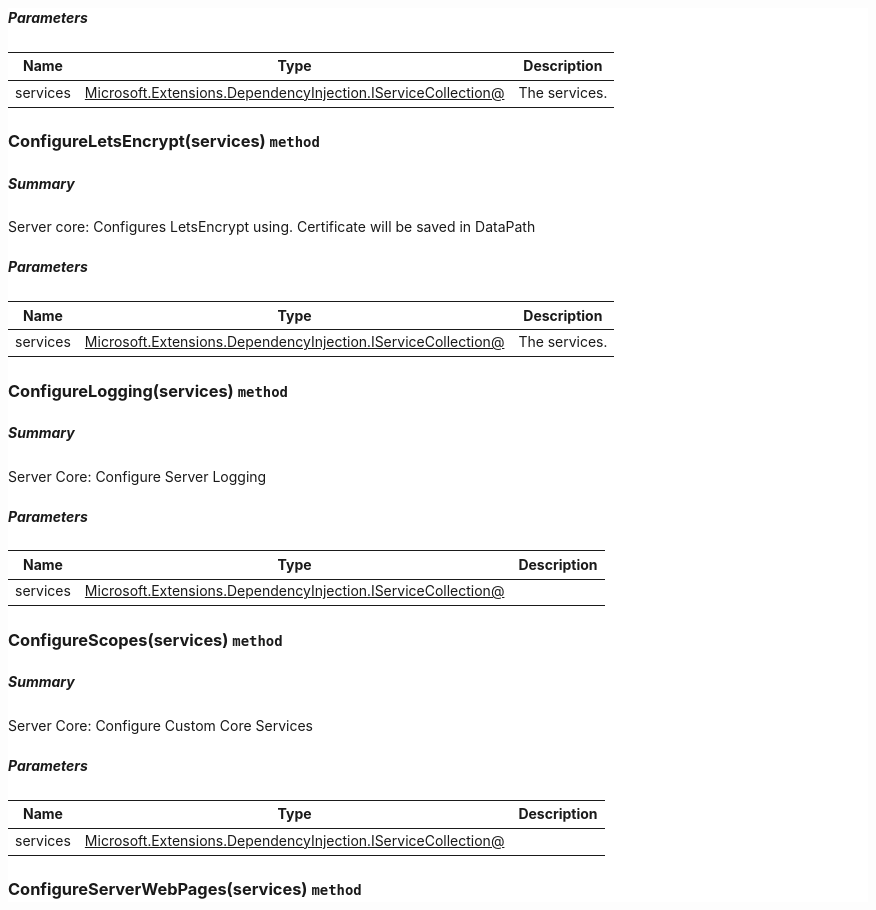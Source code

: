 ##### Parameters

| Name | Type | Description |
| ---- | ---- | ----------- |
| services | [Microsoft.Extensions.DependencyInjection.IServiceCollection@](#T-Microsoft-Extensions-DependencyInjection-IServiceCollection@ 'Microsoft.Extensions.DependencyInjection.IServiceCollection@') | The services. |

<a name='M-EASYDATACenter-ServerCoreConfiguration-ServerConfigurationServices-ConfigureLetsEncrypt-Microsoft-Extensions-DependencyInjection-IServiceCollection@-'></a>
### ConfigureLetsEncrypt(services) `method`

##### Summary

Server core: Configures LetsEncrypt using.
Certificate will be saved in DataPath

##### Parameters

| Name | Type | Description |
| ---- | ---- | ----------- |
| services | [Microsoft.Extensions.DependencyInjection.IServiceCollection@](#T-Microsoft-Extensions-DependencyInjection-IServiceCollection@ 'Microsoft.Extensions.DependencyInjection.IServiceCollection@') | The services. |

<a name='M-EASYDATACenter-ServerCoreConfiguration-ServerConfigurationServices-ConfigureLogging-Microsoft-Extensions-DependencyInjection-IServiceCollection@-'></a>
### ConfigureLogging(services) `method`

##### Summary

Server Core: Configure Server Logging

##### Parameters

| Name | Type | Description |
| ---- | ---- | ----------- |
| services | [Microsoft.Extensions.DependencyInjection.IServiceCollection@](#T-Microsoft-Extensions-DependencyInjection-IServiceCollection@ 'Microsoft.Extensions.DependencyInjection.IServiceCollection@') |  |

<a name='M-EASYDATACenter-ServerCoreConfiguration-ServerConfigurationServices-ConfigureScopes-Microsoft-Extensions-DependencyInjection-IServiceCollection@-'></a>
### ConfigureScopes(services) `method`

##### Summary

Server Core: Configure Custom Core Services

##### Parameters

| Name | Type | Description |
| ---- | ---- | ----------- |
| services | [Microsoft.Extensions.DependencyInjection.IServiceCollection@](#T-Microsoft-Extensions-DependencyInjection-IServiceCollection@ 'Microsoft.Extensions.DependencyInjection.IServiceCollection@') |  |

<a name='M-EASYDATACenter-ServerCoreConfiguration-ServerConfigurationServices-ConfigureServerWebPages-Microsoft-Extensions-DependencyInjection-IServiceCollection@-'></a>
### ConfigureServerWebPages(services) `method`
